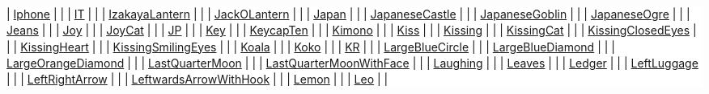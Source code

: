 | [Iphone](Iphone/README.md) | |
| [IT](IT/README.md) | |
| [IzakayaLantern](IzakayaLantern/README.md) | |
| [JackOLantern](JackOLantern/README.md) | |
| [Japan](Japan/README.md) | |
| [JapaneseCastle](JapaneseCastle/README.md) | |
| [JapaneseGoblin](JapaneseGoblin/README.md) | |
| [JapaneseOgre](JapaneseOgre/README.md) | |
| [Jeans](Jeans/README.md) | |
| [Joy](Joy/README.md) | |
| [JoyCat](JoyCat/README.md) | |
| [JP](JP/README.md) | |
| [Key](Key/README.md) | |
| [KeycapTen](KeycapTen/README.md) | |
| [Kimono](Kimono/README.md) | |
| [Kiss](Kiss/README.md) | |
| [Kissing](Kissing/README.md) | |
| [KissingCat](KissingCat/README.md) | |
| [KissingClosedEyes](KissingClosedEyes/README.md) | |
| [KissingHeart](KissingHeart/README.md) | |
| [KissingSmilingEyes](KissingSmilingEyes/README.md) | |
| [Koala](Koala/README.md) | |
| [Koko](Koko/README.md) | |
| [KR](KR/README.md) | |
| [LargeBlueCircle](LargeBlueCircle/README.md) | |
| [LargeBlueDiamond](LargeBlueDiamond/README.md) | |
| [LargeOrangeDiamond](LargeOrangeDiamond/README.md) | |
| [LastQuarterMoon](LastQuarterMoon/README.md) | |
| [LastQuarterMoonWithFace](LastQuarterMoonWithFace/README.md) | |
| [Laughing](Laughing/README.md) | |
| [Leaves](Leaves/README.md) | |
| [Ledger](Ledger/README.md) | |
| [LeftLuggage](LeftLuggage/README.md) | |
| [LeftRightArrow](LeftRightArrow/README.md) | |
| [LeftwardsArrowWithHook](LeftwardsArrowWithHook/README.md) | |
| [Lemon](Lemon/README.md) | |
| [Leo](Leo/README.md) | |